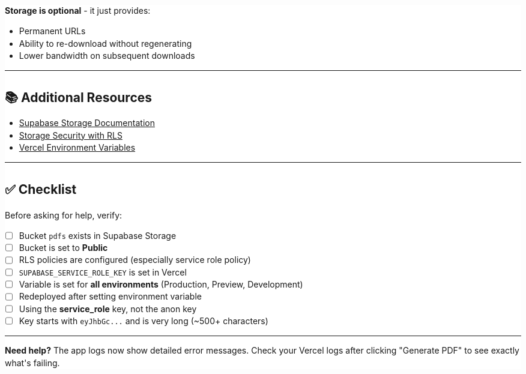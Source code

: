 **Storage is optional** - it just provides:
- Permanent URLs
- Ability to re-download without regenerating
- Lower bandwidth on subsequent downloads

---

## 📚 Additional Resources

- [Supabase Storage Documentation](https://supabase.com/docs/guides/storage)
- [Storage Security with RLS](https://supabase.com/docs/guides/storage/security/access-control)
- [Vercel Environment Variables](https://vercel.com/docs/projects/environment-variables)

---

## ✅ Checklist

Before asking for help, verify:

- [ ] Bucket `pdfs` exists in Supabase Storage
- [ ] Bucket is set to **Public**
- [ ] RLS policies are configured (especially service role policy)
- [ ] `SUPABASE_SERVICE_ROLE_KEY` is set in Vercel
- [ ] Variable is set for **all environments** (Production, Preview, Development)
- [ ] Redeployed after setting environment variable
- [ ] Using the **service_role** key, not the anon key
- [ ] Key starts with `eyJhbGc...` and is very long (~500+ characters)

---

**Need help?** The app logs now show detailed error messages. Check your Vercel logs after clicking "Generate PDF" to see exactly what's failing.

